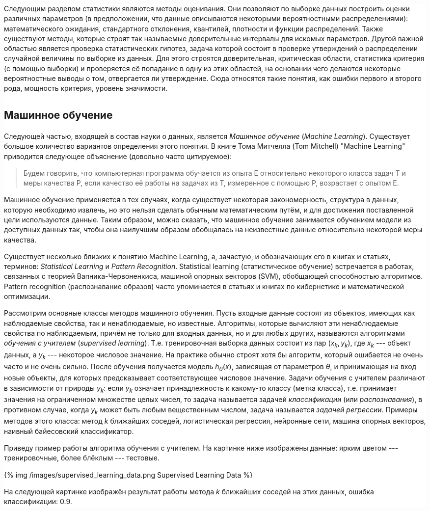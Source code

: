 Следующим разделом статистики являются методы оценивания. Они позволяют по выборке данных построить оценки различных параметров (в предположении, что данные описываются некоторыми вероятностными распределениями): математического ожидания, стандартного отклонения, квантилей, плотности и функции распределений. Также существуют методы, которые строят так называемые доверительные интервалы для искомых параметров. Другой важной областью является проверка статистических гипотез, задача которой состоит в проверке утверждений о распределении случайной величины по выборке из данных. Для этого строятся доверительная, критическая области, статистика критерия (с помощью выборки) и проверяется её попадание в одну из этих областей, на основании чего делаются некоторые вероятностные выводы о том, отвергается ли утверждение. Сюда относятся такие понятия, как ошибки первого и второго рода, мощность критерия, уровень значимости.

## Машинное обучение

Следующей частью, входящей в состав науки о данных, является *Машинное обучение* (*Machine Learning*). Существует большое количество вариантов определения этого понятия. В книге Тома Митчелла (Tom Mitchell) "Machine Learning" приводится следующее объяснение (довольно часто цитируемое):
 
>Будем говорить, что компьютерная программа обучается из опыта E относительно некоторого класса задач T и меры качества P, если качество её работы на задачах из T, измеренное с помощью P, возрастает с опытом E.

Машинное обучение применяется в тех случаях, когда существует некоторая закономерность, структура в данных, которую необходимо извлечь, но это нельзя сделать обычным математическим путём, и для достижения поставленной цели используются данные. Таким образом, можно сказать, что машинное обучение занимается обучением модели из доступных данных так, чтобы она наилучшим образом обобщалась на неизвестные данные относительно некоторой меры качества.

Существует несколько близких к понятию Machine Learning, а, зачастую, и обозначающих его в книгах и статьях, терминов: *Statistical Learning* и *Pattern Recognition*. Statistical learning (статистическое обучение) встречается в работах, связанных с теорией Вапника-Червоненкиса, машиной опорных векторов (SVM), обобщающей способностью алгоритмов. Pattern recognition (распознавание образов) часто упоминается в статьях и книгах по кибернетике и математической оптимизации.

Рассмотрим основные классы методов машинного обучения. Пусть входные данные состоят из объектов, имеющих как наблюдаемые свойства, так и ненаблюдаемые, но известные. Алгоритмы, которые вычисляют эти ненаблюдаемые свойства по наблюдаемым, причём не только для входных данных, но и для любых других, называются алгоритмами *обучения с учителем* (*supervised learning*). Т.е. тренировочная выборка данных состоит из пар $(x_k, y_k)$, где $x_k$ --- объект данных, а $y_k$ --- некоторое числовое значение. На практике обычно строят хотя бы алгоритм, который ошибается не очень часто и не очень сильно. После обучения получается модель $h_{\theta}(x)$, зависящая от параметров $\theta$, и принимающая на вход новые объекты, для которых предсказывает соответствующее числовое значение. Задачи обучения с учителем различают в зависимости от природы $y_k$: если $y_k$ означает принадлежность к какому-то классу (метка класса), т.е. принимает значения на ограниченном множестве целых чисел, то задача называется задачей *классификации* (или *распознавания*), в противном случае, когда $y_k$ может быть любым вещественным числом, задача называется *задачей регрессии*. Примеры методов этого класса: метод $k$ ближайших соседей, логистическая регрессия, нейронные сети, машина опорных векторов, наивный байесовский классификатор.

Приведу пример работы алгоритма обучения с учителем. На картинке ниже изображены данные: ярким цветом --- тренировочные, более блёклым --- тестовые.

{% img /images/supervised_learning_data.png Supervised Learning Data %}

На следующей картинке изображён результат работы метода $k$ ближайших соседей на этих данных, ошибка классификации: $0.9$.

